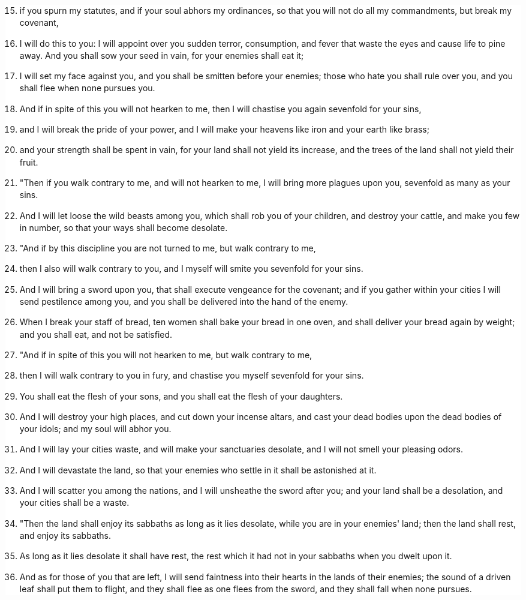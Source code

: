 15. if you spurn my statutes, and if your soul abhors my ordinances, so that you will not do all my commandments, but break my covenant,

16. I will do this to you: I will appoint over you sudden terror, consumption, and fever that waste the eyes and cause life to pine away. And you shall sow your seed in vain, for your enemies shall eat it;

17. I will set my face against you, and you shall be smitten before your enemies; those who hate you shall rule over you, and you shall flee when none pursues you.

18. And if in spite of this you will not hearken to me, then I will chastise you again sevenfold for your sins,

19. and I will break the pride of your power, and I will make your heavens like iron and your earth like brass;

20. and your strength shall be spent in vain, for your land shall not yield its increase, and the trees of the land shall not yield their fruit.

21. "Then if you walk contrary to me, and will not hearken to me, I will bring more plagues upon you, sevenfold as many as your sins.

22. And I will let loose the wild beasts among you, which shall rob you of your children, and destroy your cattle, and make you few in number, so that your ways shall become desolate.

23. "And if by this discipline you are not turned to me, but walk contrary to me,

24. then I also will walk contrary to you, and I myself will smite you sevenfold for your sins.

25. And I will bring a sword upon you, that shall execute vengeance for the covenant; and if you gather within your cities I will send pestilence among you, and you shall be delivered into the hand of the enemy.

26. When I break your staff of bread, ten women shall bake your bread in one oven, and shall deliver your bread again by weight; and you shall eat, and not be satisfied.

27. "And if in spite of this you will not hearken to me, but walk contrary to me,

28. then I will walk contrary to you in fury, and chastise you myself sevenfold for your sins.

29. You shall eat the flesh of your sons, and you shall eat the flesh of your daughters.

30. And I will destroy your high places, and cut down your incense altars, and cast your dead bodies upon the dead bodies of your idols; and my soul will abhor you.

31. And I will lay your cities waste, and will make your sanctuaries desolate, and I will not smell your pleasing odors.

32. And I will devastate the land, so that your enemies who settle in it shall be astonished at it.

33. And I will scatter you among the nations, and I will unsheathe the sword after you; and your land shall be a desolation, and your cities shall be a waste.

34. "Then the land shall enjoy its sabbaths as long as it lies desolate, while you are in your enemies' land; then the land shall rest, and enjoy its sabbaths.

35. As long as it lies desolate it shall have rest, the rest which it had not in your sabbaths when you dwelt upon it.

36. And as for those of you that are left, I will send faintness into their hearts in the lands of their enemies; the sound of a driven leaf shall put them to flight, and they shall flee as one flees from the sword, and they shall fall when none pursues.

